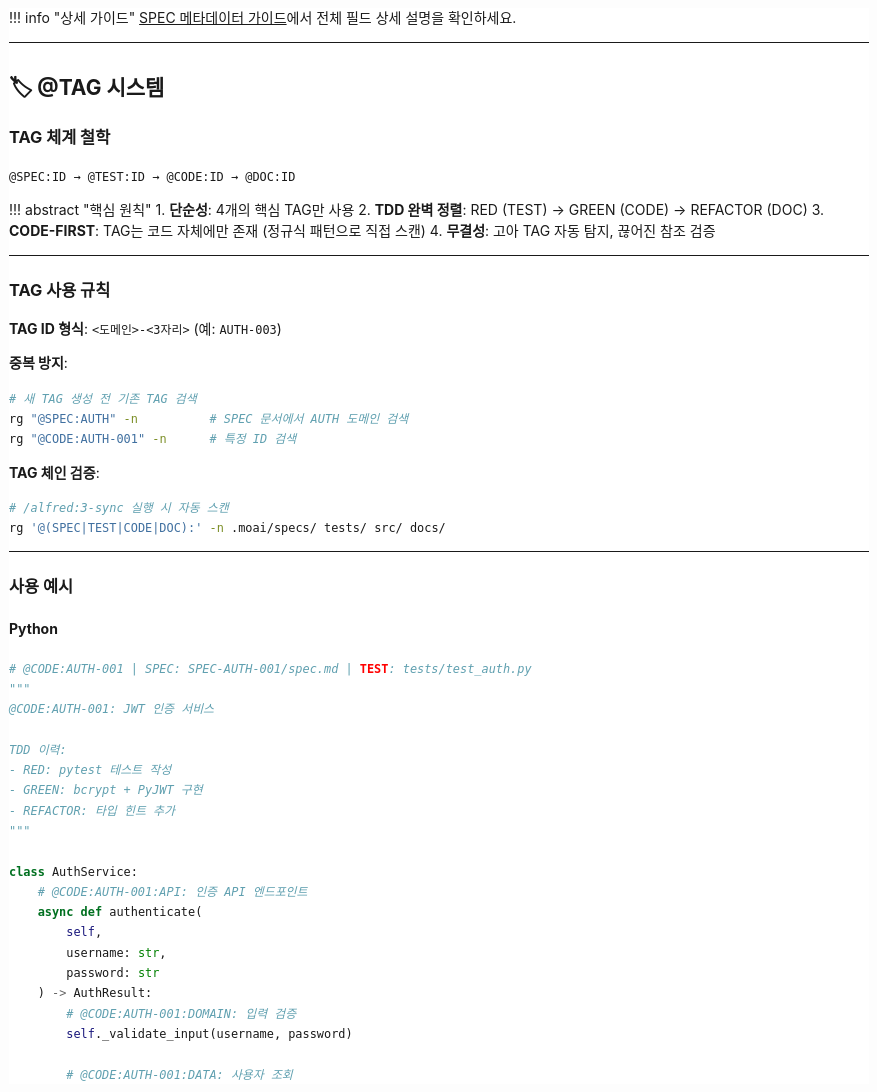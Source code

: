 !!! info "상세 가이드"
    [SPEC 메타데이터 가이드](specs/metadata.md)에서 전체 필드 상세 설명을 확인하세요.

---

## 🏷️ @TAG 시스템

### TAG 체계 철학

```
@SPEC:ID → @TEST:ID → @CODE:ID → @DOC:ID
```

!!! abstract "핵심 원칙"
    1. **단순성**: 4개의 핵심 TAG만 사용
    2. **TDD 완벽 정렬**: RED (TEST) → GREEN (CODE) → REFACTOR (DOC)
    3. **CODE-FIRST**: TAG는 코드 자체에만 존재 (정규식 패턴으로 직접 스캔)
    4. **무결성**: 고아 TAG 자동 탐지, 끊어진 참조 검증

---

### TAG 사용 규칙

**TAG ID 형식**: `<도메인>-<3자리>` (예: `AUTH-003`)

**중복 방지**:

```bash
# 새 TAG 생성 전 기존 TAG 검색
rg "@SPEC:AUTH" -n          # SPEC 문서에서 AUTH 도메인 검색
rg "@CODE:AUTH-001" -n      # 특정 ID 검색
```

**TAG 체인 검증**:

```bash
# /alfred:3-sync 실행 시 자동 스캔
rg '@(SPEC|TEST|CODE|DOC):' -n .moai/specs/ tests/ src/ docs/
```

---

### 사용 예시

#### Python

```python
# @CODE:AUTH-001 | SPEC: SPEC-AUTH-001/spec.md | TEST: tests/test_auth.py
"""
@CODE:AUTH-001: JWT 인증 서비스

TDD 이력:
- RED: pytest 테스트 작성
- GREEN: bcrypt + PyJWT 구현
- REFACTOR: 타입 힌트 추가
"""

class AuthService:
    # @CODE:AUTH-001:API: 인증 API 엔드포인트
    async def authenticate(
        self,
        username: str,
        password: str
    ) -> AuthResult:
        # @CODE:AUTH-001:DOMAIN: 입력 검증
        self._validate_input(username, password)

        # @CODE:AUTH-001:DATA: 사용자 조회
```